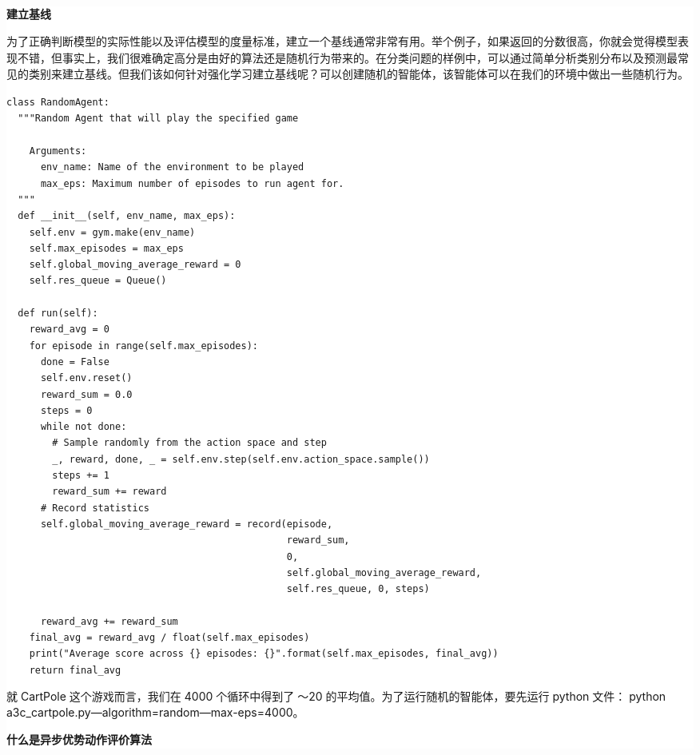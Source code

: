 

**建立基线**



为了正确判断模型的实际性能以及评估模型的度量标准，建立一个基线通常非常有用。举个例子，如果返回的分数很高，你就会觉得模型表现不错，但事实上，我们很难确定高分是由好的算法还是随机行为带来的。在分类问题的样例中，可以通过简单分析类别分布以及预测最常见的类别来建立基线。但我们该如何针对强化学习建立基线呢？可以创建随机的智能体，该智能体可以在我们的环境中做出一些随机行为。



```
class RandomAgent:
  """Random Agent that will play the specified game

    Arguments:
      env_name: Name of the environment to be played
      max_eps: Maximum number of episodes to run agent for.
  """
  def __init__(self, env_name, max_eps):
    self.env = gym.make(env_name)
    self.max_episodes = max_eps
    self.global_moving_average_reward = 0
    self.res_queue = Queue()

  def run(self):
    reward_avg = 0
    for episode in range(self.max_episodes):
      done = False
      self.env.reset()
      reward_sum = 0.0
      steps = 0
      while not done:
        # Sample randomly from the action space and step
        _, reward, done, _ = self.env.step(self.env.action_space.sample())
        steps += 1
        reward_sum += reward
      # Record statistics
      self.global_moving_average_reward = record(episode,
                                                 reward_sum,
                                                 0,
                                                 self.global_moving_average_reward,
                                                 self.res_queue, 0, steps)

      reward_avg += reward_sum
    final_avg = reward_avg / float(self.max_episodes)
    print("Average score across {} episodes: {}".format(self.max_episodes, final_avg))
    return final_avg
```



就 CartPole 这个游戏而言，我们在 4000 个循环中得到了 ～20 的平均值。为了运行随机的智能体，要先运行 python 文件： python a3c_cartpole.py—algorithm=random—max-eps=4000。



**什么是异步优势动作评价算法**
